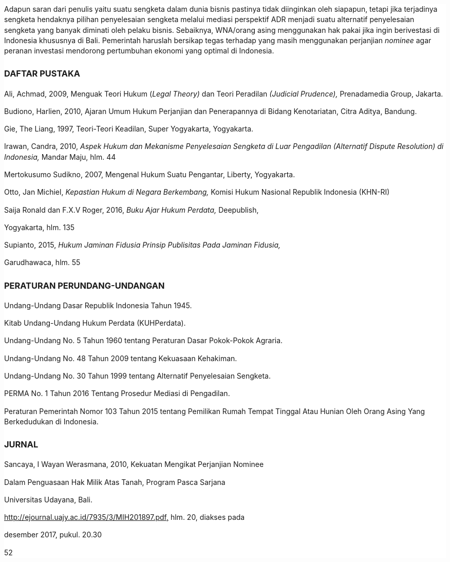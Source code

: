 <p><span class="font6">Adapun saran dari penulis yaitu suatu sengketa dalam dunia bisnis pastinya tidak diinginkan oleh siapapun, tetapi jika terjadinya sengketa hendaknya pilihan penyelesaian sengketa melalui mediasi perspektif ADR menjadi suatu alternatif penyelesaian sengketa yang banyak diminati oleh pelaku bisnis. Sebaiknya, WNA/orang asing menggunakan hak pakai jika ingin berivestasi di Indonesia khususnya di Bali. Pemerintah haruslah bersikap tegas terhadap yang masih menggunakan perjanjian </span><span class="font5" style="font-style:italic;">nominee</span><span class="font6"> agar peranan investasi mendorong pertumbuhan ekonomi yang optimal di Indonesia.</span></p>
<h3><a name="bookmark20"></a><span class="font5" style="font-weight:bold;"><a name="bookmark21"></a>DAFTAR PUSTAKA</span></h3>
<p><span class="font6">Ali, Achmad, 2009, Menguak Teori Hukum (</span><span class="font5" style="font-style:italic;">Legal Theory)</span><span class="font6"> dan Teori Peradilan </span><span class="font5" style="font-style:italic;">(Judicial Prudence),</span><span class="font6"> Prenadamedia Group, Jakarta.</span></p>
<p><span class="font6">Budiono, Harlien, 2010, Ajaran Umum Hukum Perjanjian dan Penerapannya di Bidang Kenotariatan, Citra Aditya, Bandung.</span></p>
<p><span class="font6">Gie, The Liang, 1997, Teori-Teori Keadilan, Super Yogyakarta, Yogyakarta.</span></p>
<p><span class="font6">Irawan, Candra, 2010, </span><span class="font5" style="font-style:italic;">Aspek Hukum dan Mekanisme Penyelesaian Sengketa di Luar Pengadilan (Alternatif Dispute Resolution) di Indonesia,</span><span class="font6"> Mandar Maju, hlm. 44</span></p>
<p><span class="font6">Mertokusumo Sudikno, 2007, Mengenal Hukum Suatu Pengantar, Liberty, Yogyakarta.</span></p>
<p><span class="font6">Otto, Jan Michiel, </span><span class="font5" style="font-style:italic;">Kepastian Hukum di Negara Berkembang,</span><span class="font6"> Komisi Hukum Nasional Republik Indonesia (KHN-RI)</span></p>
<p><span class="font6">Saija Ronald dan F.X.V Roger, 2016, </span><span class="font5" style="font-style:italic;">Buku Ajar Hukum Perdata,</span><span class="font6"> Deepublish,</span></p>
<p><span class="font6">Yogyakarta, hlm. 135</span></p>
<p><span class="font6">Supianto, 2015, </span><span class="font5" style="font-style:italic;">Hukum Jaminan Fidusia Prinsip Publisitas Pada Jaminan Fidusia,</span></p>
<p><span class="font6">Garudhawaca, hlm. 55</span></p>
<h3><a name="bookmark22"></a><span class="font5" style="font-weight:bold;"><a name="bookmark23"></a>PERATURAN PERUNDANG-UNDANGAN</span></h3>
<p><span class="font6">Undang-Undang Dasar Republik Indonesia Tahun 1945.</span></p>
<p><span class="font6">Kitab Undang-Undang Hukum Perdata (KUHPerdata).</span></p>
<p><span class="font6">Undang-Undang No. 5 Tahun 1960 tentang Peraturan Dasar Pokok-Pokok Agraria.</span></p>
<p><span class="font6">Undang-Undang No. 48 Tahun 2009 tentang Kekuasaan Kehakiman.</span></p>
<p><span class="font6">Undang-Undang No. 30 Tahun 1999 tentang Alternatif Penyelesaian Sengketa.</span></p>
<p><span class="font6">PERMA No. 1 Tahun 2016 Tentang Prosedur Mediasi di Pengadilan.</span></p>
<p><span class="font6">Peraturan Pemerintah Nomor 103 Tahun 2015 tentang Pemilikan Rumah Tempat Tinggal Atau Hunian Oleh Orang Asing Yang Berkedudukan di Indonesia.</span></p>
<h3><a name="bookmark24"></a><span class="font5" style="font-weight:bold;"><a name="bookmark25"></a>JURNAL</span></h3>
<p><span class="font6">Sancaya, I Wayan Werasmana, 2010, Kekuatan Mengikat Perjanjian Nominee</span></p>
<p><span class="font6">Dalam Penguasaan Hak Milik Atas Tanah, Program Pasca Sarjana</span></p>
<p><span class="font6">Universitas Udayana, Bali.</span></p>
<p><a href="http://ejournal.uajy.ac.id/7935/3/MIH201897.pdf"><span class="font6" style="text-decoration:underline;">http://ejournal.uajy.ac.id/7935/3/MIH201897.pdf</span><span class="font6">,</span></a><span class="font6"> hlm. 20, diakses pada</span></p>
<p><span class="font6">desember 2017, pukul. 20.30</span></p>
<p><span class="font4">52</span></p>